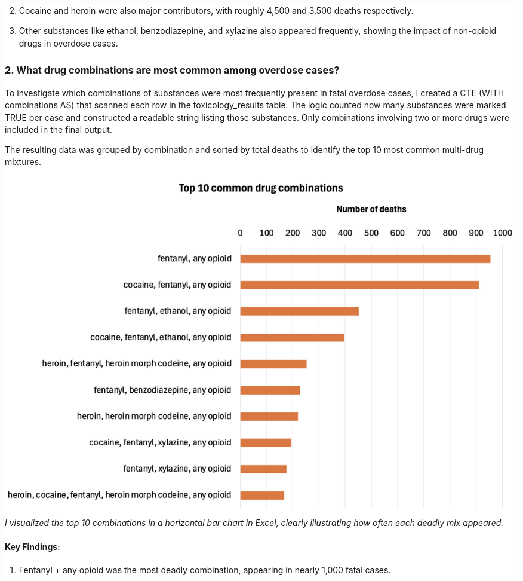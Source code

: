 2. Cocaine and heroin were also major contributors, with roughly 4,500 and 3,500 deaths respectively.

3. Other substances like ethanol, benzodiazepine, and xylazine also appeared frequently, showing the impact of non-opioid drugs in overdose cases.

### 2. What drug combinations are most common among overdose cases?
To investigate which combinations of substances were most frequently present in fatal overdose cases, I created a CTE (WITH combinations AS) that scanned each row in the toxicology_results table. The logic counted how many substances were marked TRUE per case and constructed a readable string listing those substances. Only combinations involving two or more drugs were included in the final output.

The resulting data was grouped by combination and sorted by total deaths to identify the top 10 most common multi-drug mixtures.

![Top 10 Common Drug Combinations](assets/2.png)
*I visualized the top 10 combinations in a horizontal bar chart in Excel, clearly illustrating how often each deadly mix appeared.*

#### Key Findings:
1. Fentanyl + any opioid was the most deadly combination, appearing in nearly 1,000 fatal cases.
